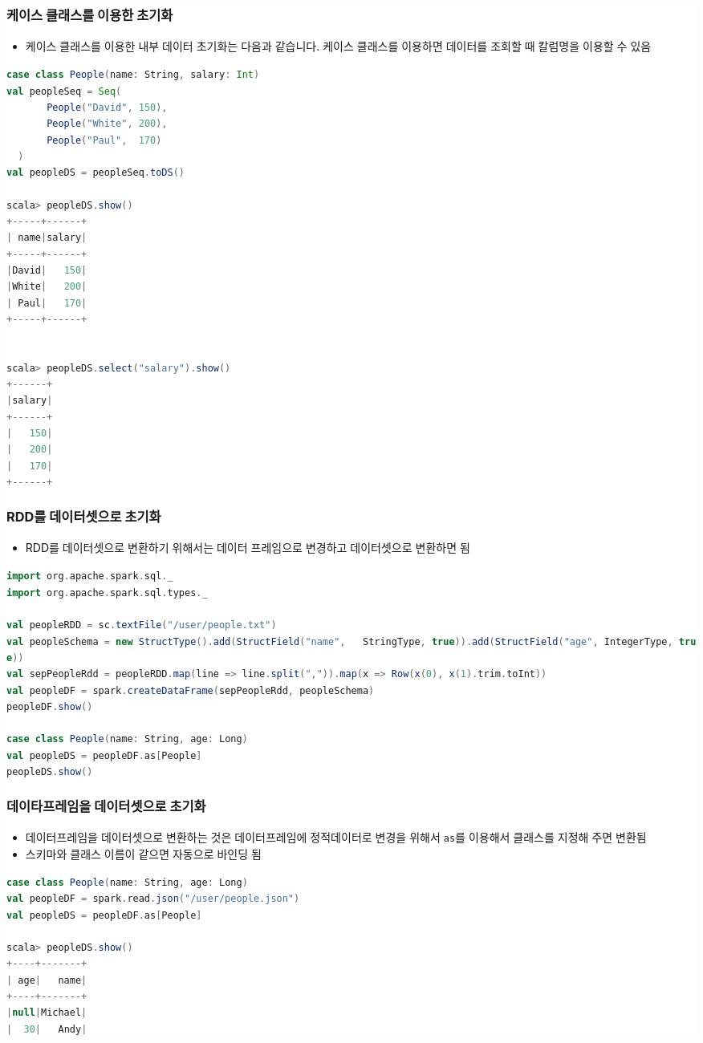 ### 케이스 클래스를 이용한 초기화
- 케이스 클래스를 이용한 내부 데이터 초기화는 다음과 같습니다. 케이스 클래스를 이용하면 데이터를 조회할 때 칼럼명을 이용할 수 있음
~~~scala
case class People(name: String, salary: Int)
val peopleSeq = Seq(
       People("David", 150),
       People("White", 200),
       People("Paul",  170)
  )
val peopleDS = peopleSeq.toDS()

scala> peopleDS.show()
+-----+------+
| name|salary|
+-----+------+
|David|   150|
|White|   200|
| Paul|   170|
+-----+------+


scala> peopleDS.select("salary").show()
+------+
|salary|
+------+
|   150|
|   200|
|   170|
+------+
~~~

### RDD를 데이터셋으로 초기화
- RDD를 데이터셋으로 변환하기 위해서는 데이터 프레임으로 변경하고 데이터셋으로 변환하면 됨
~~~scala
import org.apache.spark.sql._
import org.apache.spark.sql.types._

val peopleRDD = sc.textFile("/user/people.txt")
val peopleSchema = new StructType().add(StructField("name",   StringType, true)).add(StructField("age", IntegerType, true))
val sepPeopleRdd = peopleRDD.map(line => line.split(",")).map(x => Row(x(0), x(1).trim.toInt))
val peopleDF = spark.createDataFrame(sepPeopleRdd, peopleSchema)
peopleDF.show()

case class People(name: String, age: Long)
val peopleDS = peopleDF.as[People]
peopleDS.show()
~~~

### 데이타프레임을 데이터셋으로 초기화
- 데이터프레임을 데이터셋으로 변환하는 것은 데이터프레임에 정적데이터로 변경을 위해서 `as`를 이용해서 클래스를 지정해 주면 변환됨
- 스키마와 클래스 이름이 같으면 자동으로 바인딩 됨
~~~scala
case class People(name: String, age: Long)
val peopleDF = spark.read.json("/user/people.json")
val peopleDS = peopleDF.as[People]

scala> peopleDS.show()
+----+-------+
| age|   name|
+----+-------+
|null|Michael|
|  30|   Andy|
~~~